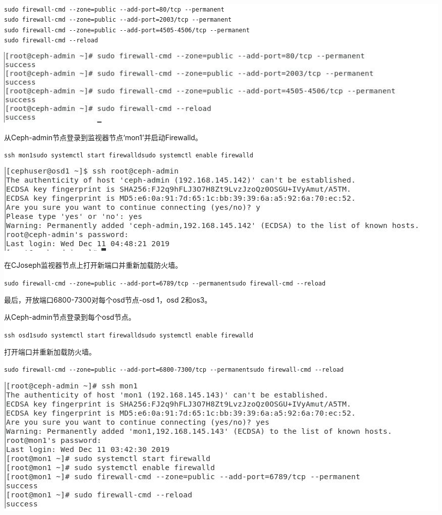 ```
sudo firewall-cmd --zone=public --add-port=80/tcp --permanent
sudo firewall-cmd --zone=public --add-port=2003/tcp --permanent
sudo firewall-cmd --zone=public --add-port=4505-4506/tcp --permanent
sudo firewall-cmd --reload
```

![](./Image/firewall-cmd.jpg)

从Ceph-admin节点登录到监视器节点‘mon1’并启动Firewalld。

```
ssh mon1sudo systemctl start firewalldsudo systemctl enable firewalld
```

![](./Image/firewalld.jpg)

在CJoseph监视器节点上打开新端口并重新加载防火墙。

```
sudo firewall-cmd --zone=public --add-port=6789/tcp --permanentsudo firewall-cmd --reload
```

最后，开放端口6800-7300对每个osd节点-osd 1，osd 2和os3。

从Ceph-admin节点登录到每个osd节点。

```
ssh osd1sudo systemctl start firewalldsudo systemctl enable firewalld
```

打开端口并重新加载防火墙。

```
sudo firewall-cmd --zone=public --add-port=6800-7300/tcp --permanentsudo firewall-cmd --reload
```

![](./Image/SSH_set_mon1.jpg)

